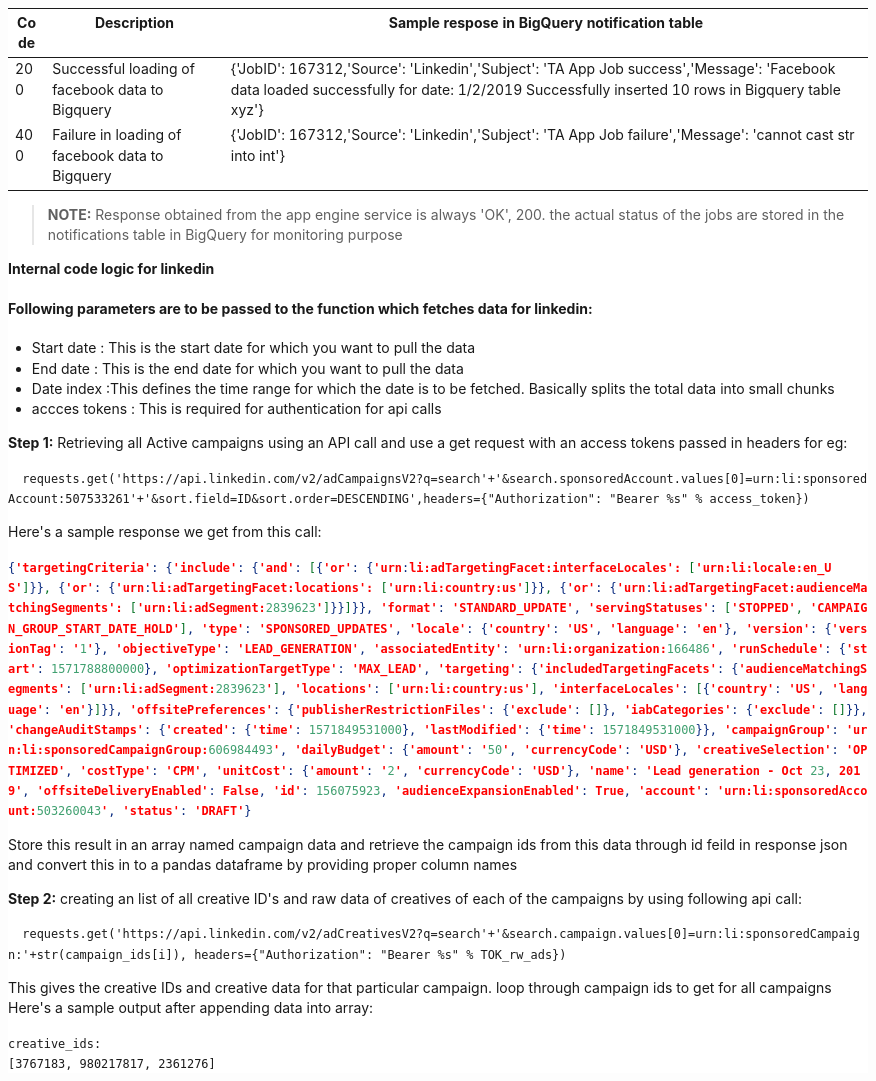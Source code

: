 | Code | Description | Sample respose in BigQuery notification table |
| ---- | ----------- | ----------- |
| 200 | Successful loading of facebook data to Bigquery | {'JobID': 167312,'Source': 'Linkedin','Subject': 'TA App Job success','Message':      'Facebook data loaded successfully for date: 1/2/2019 Successfully inserted 10 rows in Bigquery table xyz'} |
| 400 | Failure in  loading of facebook data to Bigquery | {'JobID': 167312,'Source': 'Linkedin','Subject': 'TA App Job failure','Message': 'cannot cast str into int'} |

> **NOTE:**  Response obtained from the app engine service is always 'OK', 200. the actual status of the jobs are stored in the notifications     table in BigQuery for monitoring purpose



**Internal code logic for linkedin**

#### Following parameters are to be passed to the function which fetches data for linkedin:
* Start date : This is the start date for which you want to pull the data
* End date : This is the end date for which you want to pull the data 
* Date index :This defines the time range for which the date is to be fetched. Basically splits the total data into small chunks
* accces tokens : This is required for authentication for api calls 


**Step 1:**
Retrieving all Active campaigns using an API call and use a get request with an access tokens passed in headers for eg:
```
  requests.get('https://api.linkedin.com/v2/adCampaignsV2?q=search'+'&search.sponsoredAccount.values[0]=urn:li:sponsoredAccount:507533261'+'&sort.field=ID&sort.order=DESCENDING',headers={"Authorization": "Bearer %s" % access_token})
```                
Here's a sample response we get from this call:
```json
{'targetingCriteria': {'include': {'and': [{'or': {'urn:li:adTargetingFacet:interfaceLocales': ['urn:li:locale:en_US']}}, {'or': {'urn:li:adTargetingFacet:locations': ['urn:li:country:us']}}, {'or': {'urn:li:adTargetingFacet:audienceMatchingSegments': ['urn:li:adSegment:2839623']}}]}}, 'format': 'STANDARD_UPDATE', 'servingStatuses': ['STOPPED', 'CAMPAIGN_GROUP_START_DATE_HOLD'], 'type': 'SPONSORED_UPDATES', 'locale': {'country': 'US', 'language': 'en'}, 'version': {'versionTag': '1'}, 'objectiveType': 'LEAD_GENERATION', 'associatedEntity': 'urn:li:organization:166486', 'runSchedule': {'start': 1571788800000}, 'optimizationTargetType': 'MAX_LEAD', 'targeting': {'includedTargetingFacets': {'audienceMatchingSegments': ['urn:li:adSegment:2839623'], 'locations': ['urn:li:country:us'], 'interfaceLocales': [{'country': 'US', 'language': 'en'}]}}, 'offsitePreferences': {'publisherRestrictionFiles': {'exclude': []}, 'iabCategories': {'exclude': []}}, 'changeAuditStamps': {'created': {'time': 1571849531000}, 'lastModified': {'time': 1571849531000}}, 'campaignGroup': 'urn:li:sponsoredCampaignGroup:606984493', 'dailyBudget': {'amount': '50', 'currencyCode': 'USD'}, 'creativeSelection': 'OPTIMIZED', 'costType': 'CPM', 'unitCost': {'amount': '2', 'currencyCode': 'USD'}, 'name': 'Lead generation - Oct 23, 2019', 'offsiteDeliveryEnabled': False, 'id': 156075923, 'audienceExpansionEnabled': True, 'account': 'urn:li:sponsoredAccount:503260043', 'status': 'DRAFT'}
```

Store this result in an array named campaign data and retrieve the campaign ids from this data through id feild in response json and convert this in to a pandas dataframe by providing proper column names



**Step 2:**
creating an list of all creative ID's and raw data of creatives of each of the campaigns by using following api call:
```
  requests.get('https://api.linkedin.com/v2/adCreativesV2?q=search'+'&search.campaign.values[0]=urn:li:sponsoredCampaign:'+str(campaign_ids[i]), headers={"Authorization": "Bearer %s" % TOK_rw_ads})
```
This gives the creative IDs and creative data for that particular campaign. loop through campaign ids to get for all campaigns
Here's a sample output after appending data into array:
```
creative_ids:
[3767183, 980217817, 2361276]

```